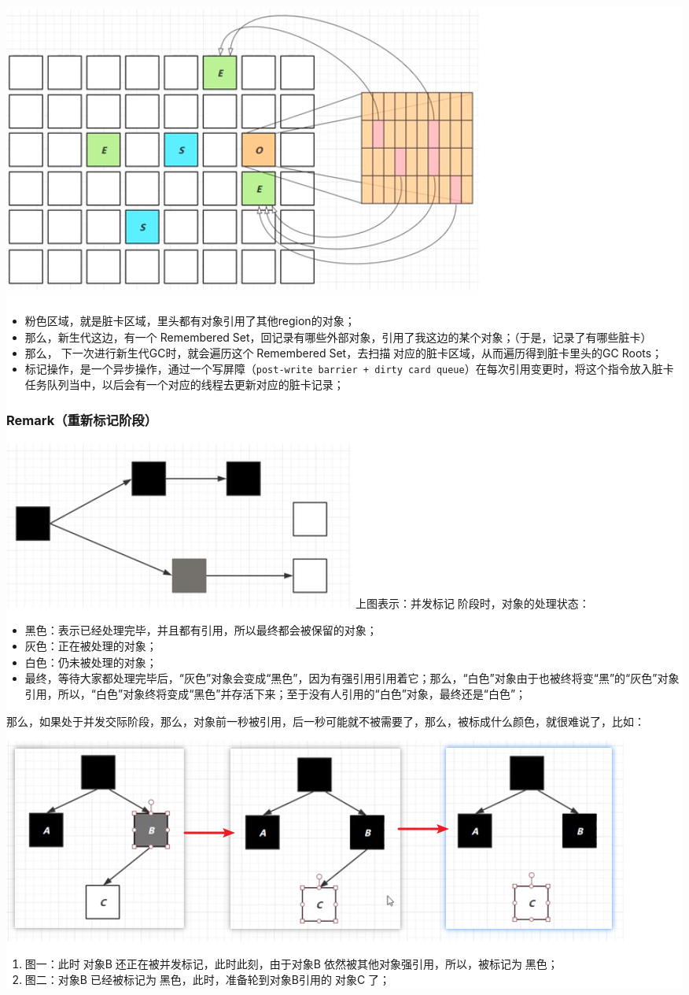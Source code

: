 ![](../images/jvm/33.png)
* 粉色区域，就是脏卡区域，里头都有对象引用了其他region的对象；
* 那么，新生代这边，有一个 Remembered Set，回记录有哪些外部对象，引用了我这边的某个对象；（于是，记录了有哪些脏卡）
* 那么， 下一次进行新生代GC时，就会遍历这个 Remembered Set，去扫描 对应的脏卡区域，从而遍历得到脏卡里头的GC Roots；
* 标记操作，是一个异步操作，通过一个写屏障（`post-write barrier + dirty card queue`）在每次引用变更时，将这个指令放入脏卡任务队列当中，以后会有一个对应的线程去更新对应的脏卡记录；

### Remark（重新标记阶段）
![](../images/jvm/34.png)
上图表示：并发标记 阶段时，对象的处理状态：
* 黑色：表示已经处理完毕，并且都有引用，所以最终都会被保留的对象；
* 灰色：正在被处理的对象；
* 白色：仍未被处理的对象；
* 最终，等待大家都处理完毕后，“灰色”对象会变成“黑色”，因为有强引用引用着它；那么，“白色”对象由于也被终将变“黑”的“灰色”对象引用，所以，“白色”对象终将变成“黑色”并存活下来；至于没有人引用的“白色”对象，最终还是“白色”；

那么，如果处于并发交际阶段，那么，对象前一秒被引用，后一秒可能就不被需要了，那么，被标成什么颜色，就很难说了，比如：

![](../images/jvm/35.png)
1. 图一：此时 对象B 还正在被并发标记，此时此刻，由于对象B 依然被其他对象强引用，所以，被标记为 黑色；
2. 图二：对象B 已经被标记为 黑色，此时，准备轮到对象B引用的 对象C 了；